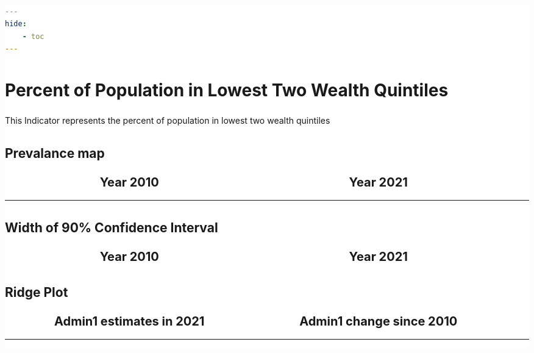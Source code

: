 ```yaml
---
hide:
    - toc
---
```

# Percent of Population in Lowest Two Wealth Quintiles

This Indicator represents the percent of population in lowest two wealth quintiles

## Prevalance map

<div style="width: 95%; display:grid; grid-template-columns: repeat(2, 1fr); gap: 0px; text-align:center; font-weight:bold;x">
  <div style="font-size: 20px">Year 2010</div>
  <div style="font-size: 20px">Year 2021</div>
</div>

<iframe src="../../../assets/images/BFA/HC_WIXQ_P_12Q_detail.html" style = "width: 2000px; height: 820px"></iframe>

---

## Width of 90% Confidence Interval

<div style="width: 95%; display:grid; grid-template-columns: repeat(2, 1fr); gap: 0px; text-align:center; font-weight:bold;x">
  <div style="font-size: 20px">Year 2010</div>
  <div style="font-size: 20px">Year 2021</div>
</div>

<iframe src="../../../assets/images/BFA/HC_WIXQ_P_12Q_detail_ci.html" style = "width: 2000px; height: 820px"></iframe>

## Ridge Plot

<div style="width: 95%; display:grid; grid-template-columns: repeat(2, 1fr); gap: 0px; text-align:center; font-weight:bold;x">
  <div style="font-size: 20px">Admin1 estimates in 2021</div>
  <div style="font-size: 20px">Admin1 change since 2010</div>
</div>

---

<div style="display: flex">